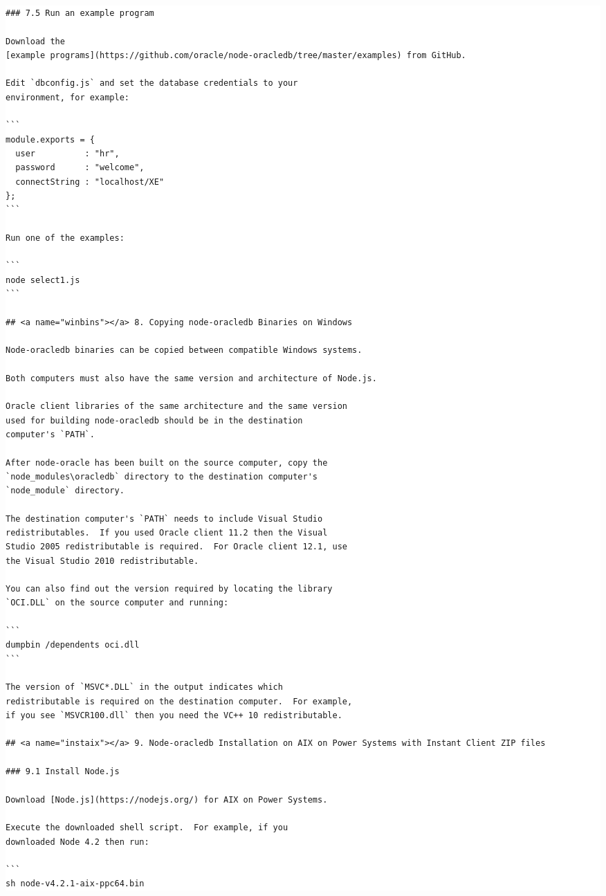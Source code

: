 ````
### 7.5 Run an example program

Download the
[example programs](https://github.com/oracle/node-oracledb/tree/master/examples) from GitHub.

Edit `dbconfig.js` and set the database credentials to your
environment, for example:

```
module.exports = {
  user          : "hr",
  password      : "welcome",
  connectString : "localhost/XE"
};
```

Run one of the examples:

```
node select1.js
```

## <a name="winbins"></a> 8. Copying node-oracledb Binaries on Windows

Node-oracledb binaries can be copied between compatible Windows systems.

Both computers must also have the same version and architecture of Node.js.

Oracle client libraries of the same architecture and the same version
used for building node-oracledb should be in the destination
computer's `PATH`.

After node-oracle has been built on the source computer, copy the
`node_modules\oracledb` directory to the destination computer's
`node_module` directory.

The destination computer's `PATH` needs to include Visual Studio
redistributables.  If you used Oracle client 11.2 then the Visual
Studio 2005 redistributable is required.  For Oracle client 12.1, use
the Visual Studio 2010 redistributable.

You can also find out the version required by locating the library
`OCI.DLL` on the source computer and running:

```
dumpbin /dependents oci.dll
```

The version of `MSVC*.DLL` in the output indicates which
redistributable is required on the destination computer.  For example,
if you see `MSVCR100.dll` then you need the VC++ 10 redistributable.

## <a name="instaix"></a> 9. Node-oracledb Installation on AIX on Power Systems with Instant Client ZIP files

### 9.1 Install Node.js

Download [Node.js](https://nodejs.org/) for AIX on Power Systems.

Execute the downloaded shell script.  For example, if you
downloaded Node 4.2 then run:

```
sh node-v4.2.1-aix-ppc64.bin
````